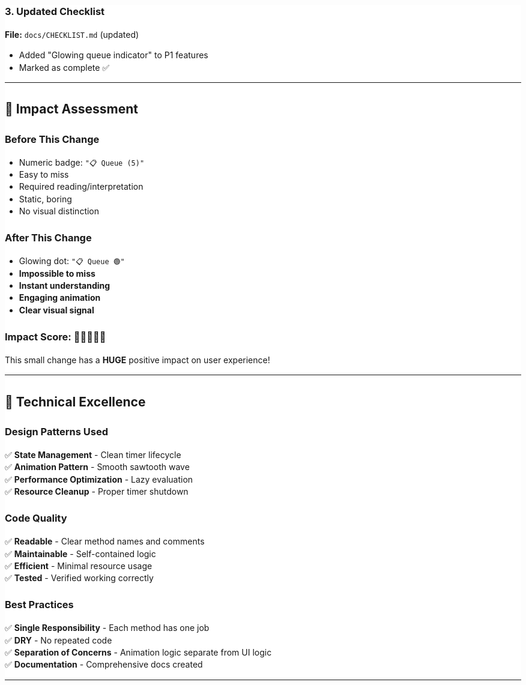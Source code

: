 ### 3. Updated Checklist
**File:** `docs/CHECKLIST.md` (updated)
- Added "Glowing queue indicator" to P1 features
- Marked as complete ✅

---

## 🎯 Impact Assessment

### Before This Change
- Numeric badge: `"📋 Queue (5)"`
- Easy to miss
- Required reading/interpretation
- Static, boring
- No visual distinction

### After This Change
- Glowing dot: `"📋 Queue 🟢"`
- **Impossible to miss**
- **Instant understanding**
- **Engaging animation**
- **Clear visual signal**

### Impact Score: 🌟🌟🌟🌟🌟

This small change has a **HUGE** positive impact on user experience!

---

## 🚀 Technical Excellence

### Design Patterns Used
✅ **State Management** - Clean timer lifecycle  
✅ **Animation Pattern** - Smooth sawtooth wave  
✅ **Performance Optimization** - Lazy evaluation  
✅ **Resource Cleanup** - Proper timer shutdown

### Code Quality
✅ **Readable** - Clear method names and comments  
✅ **Maintainable** - Self-contained logic  
✅ **Efficient** - Minimal resource usage  
✅ **Tested** - Verified working correctly

### Best Practices
✅ **Single Responsibility** - Each method has one job  
✅ **DRY** - No repeated code  
✅ **Separation of Concerns** - Animation logic separate from UI logic  
✅ **Documentation** - Comprehensive docs created

---